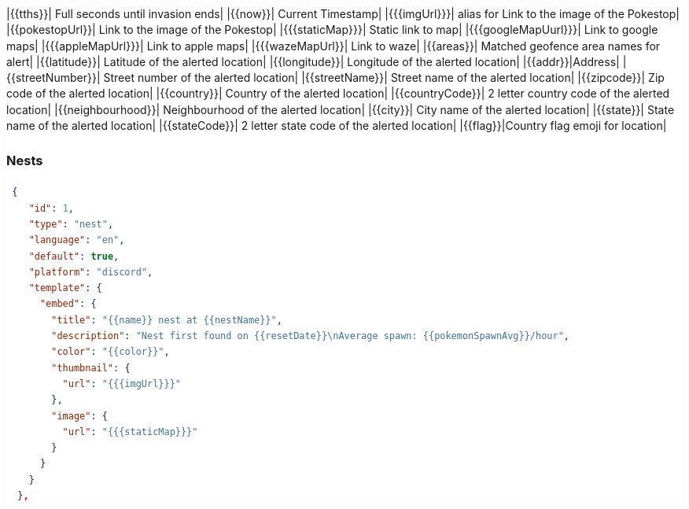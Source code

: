 |{{tths}}| Full seconds until invasion ends|
|{{now}}| Current Timestamp|
|{{{imgUrl}}}| alias for Link to the image of the Pokestop|
|{{pokestopUrl}}| Link to the image of the Pokestop|
|{{{staticMap}}}| Static link to map|
|{{{googleMapUurl}}}| Link to google maps|
|{{{appleMapUrl}}}| Link to apple maps|
|{{{wazeMapUrl}}| Link to waze|
|{{areas}}| Matched geofence area names for alert|
|{{latitude}}| Latitude of the alerted location|
|{{longitude}}| Longitude of the alerted location|
|{{addr}}|Address|
|{{streetNumber}}| Street number of the alerted location|
|{{streetName}}| Street name of the alerted location|
|{{zipcode}}| Zip code of the alerted location|
|{{country}}| Country of the alerted location|
|{{countryCode}}| 2 letter country code of the alerted location|
|{{neighbourhood}}| Neighbourhood of the alerted location|
|{{city}}| City name of the alerted location|
|{{state}}| State name of the alerted location|
|{{stateCode}}| 2 letter state code of the alerted location|
|{{flag}}|Country flag emoji for location|


### Nests

```json
 {
    "id": 1,
    "type": "nest",
    "language": "en",
    "default": true,
    "platform": "discord",
    "template": {
      "embed": {
        "title": "{{name}} nest at {{nestName}}",
        "description": "Nest first found on {{resetDate}}\nAverage spawn: {{pokemonSpawnAvg}}/hour",
        "color": "{{color}}",
        "thumbnail": {
          "url": "{{{imgUrl}}}"
        },
        "image": {
          "url": "{{{staticMap}}}"
        }
      }
    }
  },
```
